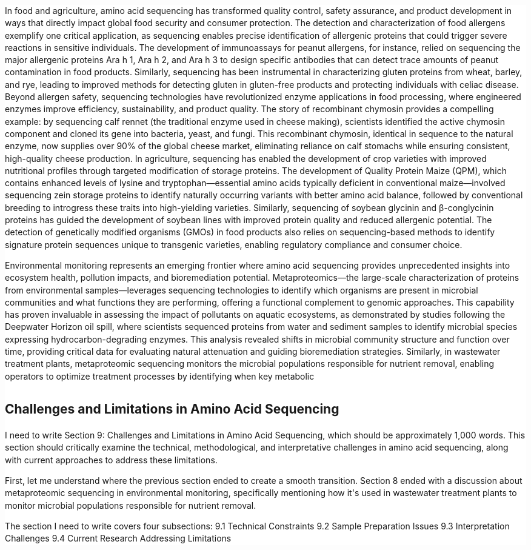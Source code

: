 In food and agriculture, amino acid sequencing has transformed quality control, safety assurance, and product development in ways that directly impact global food security and consumer protection. The detection and characterization of food allergens exemplify one critical application, as sequencing enables precise identification of allergenic proteins that could trigger severe reactions in sensitive individuals. The development of immunoassays for peanut allergens, for instance, relied on sequencing the major allergenic proteins Ara h 1, Ara h 2, and Ara h 3 to design specific antibodies that can detect trace amounts of peanut contamination in food products. Similarly, sequencing has been instrumental in characterizing gluten proteins from wheat, barley, and rye, leading to improved methods for detecting gluten in gluten-free products and protecting individuals with celiac disease. Beyond allergen safety, sequencing technologies have revolutionized enzyme applications in food processing, where engineered enzymes improve efficiency, sustainability, and product quality. The story of recombinant chymosin provides a compelling example: by sequencing calf rennet (the traditional enzyme used in cheese making), scientists identified the active chymosin component and cloned its gene into bacteria, yeast, and fungi. This recombinant chymosin, identical in sequence to the natural enzyme, now supplies over 90% of the global cheese market, eliminating reliance on calf stomachs while ensuring consistent, high-quality cheese production. In agriculture, sequencing has enabled the development of crop varieties with improved nutritional profiles through targeted modification of storage proteins. The development of Quality Protein Maize (QPM), which contains enhanced levels of lysine and tryptophan—essential amino acids typically deficient in conventional maize—involved sequencing zein storage proteins to identify naturally occurring variants with better amino acid balance, followed by conventional breeding to introgress these traits into high-yielding varieties. Similarly, sequencing of soybean glycinin and β-conglycinin proteins has guided the development of soybean lines with improved protein quality and reduced allergenic potential. The detection of genetically modified organisms (GMOs) in food products also relies on sequencing-based methods to identify signature protein sequences unique to transgenic varieties, enabling regulatory compliance and consumer choice.

Environmental monitoring represents an emerging frontier where amino acid sequencing provides unprecedented insights into ecosystem health, pollution impacts, and bioremediation potential. Metaproteomics—the large-scale characterization of proteins from environmental samples—leverages sequencing technologies to identify which organisms are present in microbial communities and what functions they are performing, offering a functional complement to genomic approaches. This capability has proven invaluable in assessing the impact of pollutants on aquatic ecosystems, as demonstrated by studies following the Deepwater Horizon oil spill, where scientists sequenced proteins from water and sediment samples to identify microbial species expressing hydrocarbon-degrading enzymes. This analysis revealed shifts in microbial community structure and function over time, providing critical data for evaluating natural attenuation and guiding bioremediation strategies. Similarly, in wastewater treatment plants, metaproteomic sequencing monitors the microbial populations responsible for nutrient removal, enabling operators to optimize treatment processes by identifying when key metabolic

## Challenges and Limitations in Amino Acid Sequencing

<think>I need to write Section 9: Challenges and Limitations in Amino Acid Sequencing, which should be approximately 1,000 words. This section should critically examine the technical, methodological, and interpretative challenges in amino acid sequencing, along with current approaches to address these limitations.

First, let me understand where the previous section ended to create a smooth transition. Section 8 ended with a discussion about metaproteomic sequencing in environmental monitoring, specifically mentioning how it's used in wastewater treatment plants to monitor microbial populations responsible for nutrient removal.

The section I need to write covers four subsections:
9.1 Technical Constraints
9.2 Sample Preparation Issues
9.3 Interpretation Challenges
9.4 Current Research Addressing Limitations
